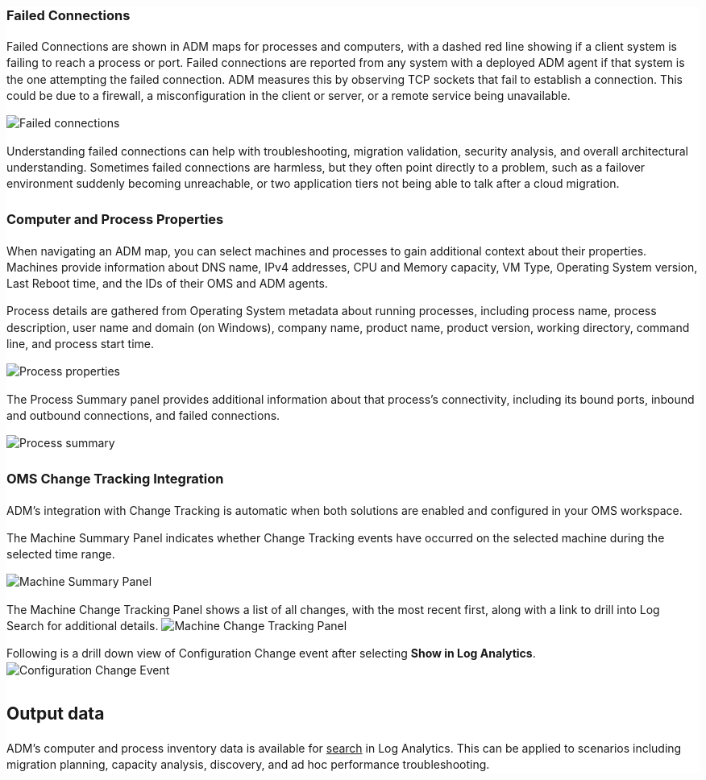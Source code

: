 ### Failed Connections
Failed Connections are shown in ADM maps for processes and computers, with a dashed red line showing if a client system is failing to reach a process or port.  Failed connections are reported from any system with a deployed ADM agent if that system is the one attempting the failed connection.  ADM measures this by observing TCP sockets that fail to establish a connection.  This could be due to a firewall, a misconfiguration in the client or server, or a remote service being unavailable. 

![Failed connections](media/operations-management-suite-application-dependency-monitor/failed-connections.png)

Understanding failed connections can help with troubleshooting, migration validation, security analysis, and overall architectural understanding.  Sometimes failed connections are harmless, but they often point directly to a problem, such as a failover environment suddenly becoming unreachable, or two application tiers not being able to talk after a cloud migration. 

### Computer and Process Properties
When navigating an ADM map, you can select machines and processes to gain additional context about their properties.  Machines provide information about DNS name, IPv4 addresses, CPU and Memory capacity, VM Type, Operating System version, Last Reboot time, and the IDs of their OMS and ADM agents.

Process	 details are gathered from Operating System metadata about running processes, including process name, process description, user name and domain (on Windows), company name, product name, product version, working directory, command line, and process start time.

![Process properties](media/operations-management-suite-application-dependency-monitor/process-properties.png)

The Process Summary panel provides additional information about that process’s connectivity, including its bound ports, inbound and outbound connections, and failed connections. 

![Process summary](media/operations-management-suite-application-dependency-monitor/process-summary.png)

### OMS Change Tracking Integration
ADM’s integration with Change Tracking is automatic when both solutions are enabled and configured in your OMS workspace.

The Machine Summary Panel indicates whether Change Tracking events have occurred on the selected machine during the selected time range.

![Machine Summary Panel](media/operations-management-suite-application-dependency-monitor/machine-summary.png)

The Machine Change Tracking Panel shows a list of all changes, with the most recent first, along with a link to drill into Log Search for additional details.
![Machine Change Tracking Panel](media/operations-management-suite-application-dependency-monitor/machine-change-tracking.png)

Following is a drill down view of Configuration Change event after selecting **Show in Log Analytics**.
![Configuration Change Event](media/operations-management-suite-application-dependency-monitor/configuration-change-event.png)


## Output data
ADM’s computer and process inventory data is available for [search](../log-analytics/log-analytics-log-searches.md) in Log Analytics.  This can be applied to scenarios including migration planning, capacity analysis, discovery, and ad hoc performance troubleshooting. 
